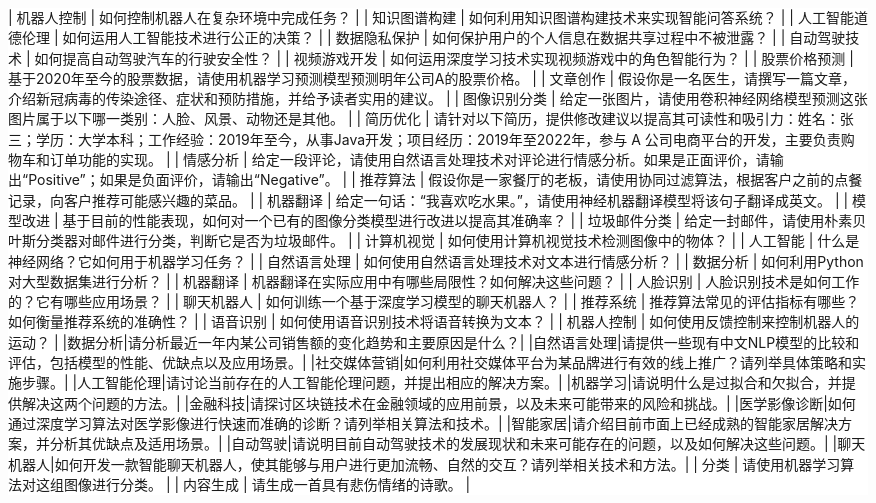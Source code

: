 | 机器人控制       | 如何控制机器人在复杂环境中完成任务？                         |
| 知识图谱构建     | 如何利用知识图谱构建技术来实现智能问答系统？                 |
| 人工智能道德伦理 | 如何运用人工智能技术进行公正的决策？                         |
| 数据隐私保护     | 如何保护用户的个人信息在数据共享过程中不被泄露？           |
| 自动驾驶技术     | 如何提高自动驾驶汽车的行驶安全性？                           |
| 视频游戏开发     | 如何运用深度学习技术实现视频游戏中的角色智能行为？         |
| 股票价格预测                 | 基于2020年至今的股票数据，请使用机器学习预测模型预测明年公司A的股票价格。                                                                                                                                                                                                                                                                                                                                                                                                                       |
| 文章创作                       | 假设你是一名医生，请撰写一篇文章，介绍新冠病毒的传染途径、症状和预防措施，并给予读者实用的建议。                                                                                                                                                                                                                                                                                                                                                                                     |
| 图像识别分类                 | 给定一张图片，请使用卷积神经网络模型预测这张图片属于以下哪一类别：人脸、风景、动物还是其他。                                                                                                                                                                                                                                                                                                                                                                                                |
| 简历优化                     | 请针对以下简历，提供修改建议以提高其可读性和吸引力：姓名：张三；学历：大学本科；工作经验：2019年至今，从事Java开发；项目经历：2019年至2022年，参与 A 公司电商平台的开发，主要负责购物车和订单功能的实现。                                                                                                                                                                                                                                                   |
| 情感分析                     | 给定一段评论，请使用自然语言处理技术对评论进行情感分析。如果是正面评价，请输出“Positive”；如果是负面评价，请输出“Negative”。                                                                                                                                                                                                                                                                                                                                                            |
| 推荐算法                     | 假设你是一家餐厅的老板，请使用协同过滤算法，根据客户之前的点餐记录，向客户推荐可能感兴趣的菜品。                                                                                                                                                                                                                                                                                                                                                                                    |
| 机器翻译                     | 给定一句话：“我喜欢吃水果。”，请使用神经机器翻译模型将该句子翻译成英文。                                                                                                                                                                                                                                                                                                                                                                                                                          |
| 模型改进                     | 基于目前的性能表现，如何对一个已有的图像分类模型进行改进以提高其准确率？                                                                                                                                                                                                                                                                                                                                                                                                                        |
| 垃圾邮件分类                 | 给定一封邮件，请使用朴素贝叶斯分类器对邮件进行分类，判断它是否为垃圾邮件。                                                                                                                                                                                                                                                                                                                                                                                                                  |
| 计算机视觉 | 如何使用计算机视觉技术检测图像中的物体？ |
| 人工智能 | 什么是神经网络？它如何用于机器学习任务？ |
| 自然语言处理 | 如何使用自然语言处理技术对文本进行情感分析？ |
| 数据分析 | 如何利用Python对大型数据集进行分析？ |
| 机器翻译 | 机器翻译在实际应用中有哪些局限性？如何解决这些问题？ |
| 人脸识别 | 人脸识别技术是如何工作的？它有哪些应用场景？ |
| 聊天机器人 | 如何训练一个基于深度学习模型的聊天机器人？ |
| 推荐系统 | 推荐算法常见的评估指标有哪些？如何衡量推荐系统的准确性？ |
| 语音识别 | 如何使用语音识别技术将语音转换为文本？ |
| 机器人控制 | 如何使用反馈控制来控制机器人的运动？ |
|数据分析|请分析最近一年内某公司销售额的变化趋势和主要原因是什么？|
|自然语言处理|请提供一些现有中文NLP模型的比较和评估，包括模型的性能、优缺点以及应用场景。|
|社交媒体营销|如何利用社交媒体平台为某品牌进行有效的线上推广？请列举具体策略和实施步骤。|
|人工智能伦理|请讨论当前存在的人工智能伦理问题，并提出相应的解决方案。|
|机器学习|请说明什么是过拟合和欠拟合，并提供解决这两个问题的方法。|
|金融科技|请探讨区块链技术在金融领域的应用前景，以及未来可能带来的风险和挑战。|
|医学影像诊断|如何通过深度学习算法对医学影像进行快速而准确的诊断？请列举相关算法和技术。|
|智能家居|请介绍目前市面上已经成熟的智能家居解决方案，并分析其优缺点及适用场景。|
|自动驾驶|请说明目前自动驾驶技术的发展现状和未来可能存在的问题，以及如何解决这些问题。|
|聊天机器人|如何开发一款智能聊天机器人，使其能够与用户进行更加流畅、自然的交互？请列举相关技术和方法。|
| 分类 | 请使用机器学习算法对这组图像进行分类。 |
| 内容生成 | 请生成一首具有悲伤情绪的诗歌。 |